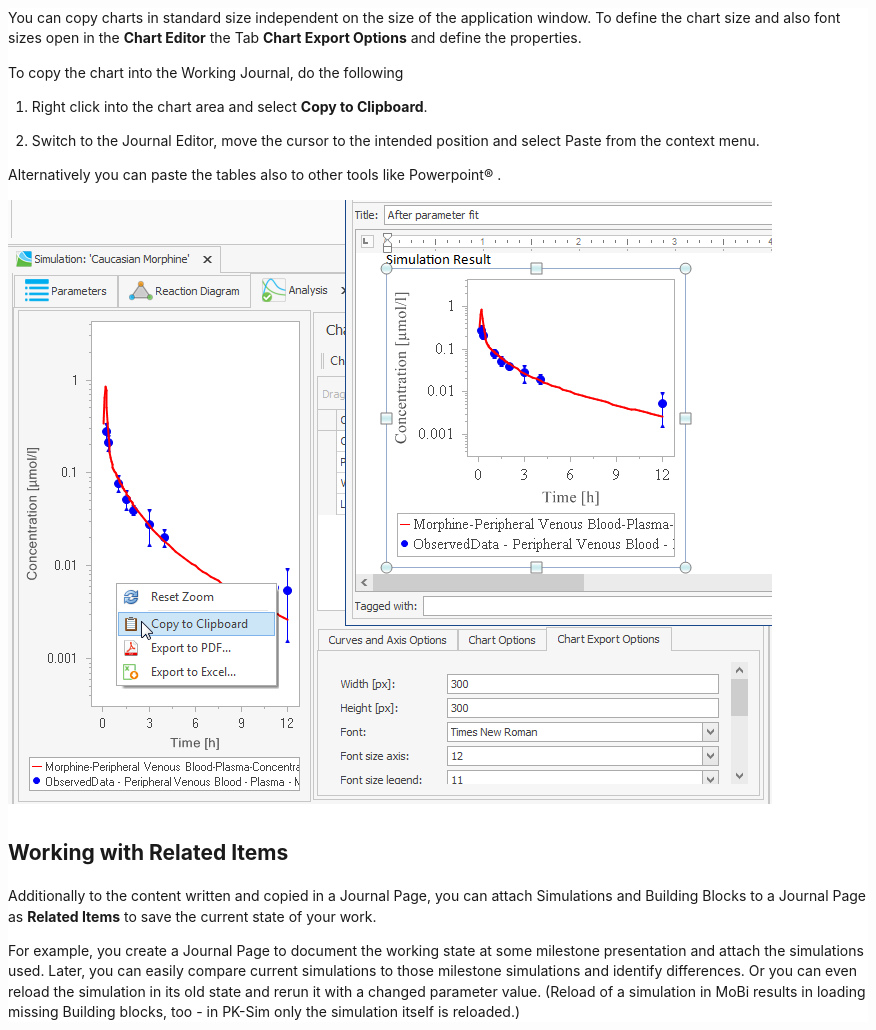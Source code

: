 You can copy charts in standard size independent on the size of the application window. To define the chart size and also font sizes open in the **Chart Editor** the Tab **Chart Export Options** and define the properties.

To copy the chart into the Working Journal, do the following

1.  Right click into the chart area and select **Copy to Clipboard**.

2.  Switch to the Journal Editor, move the cursor to the intended position and select Paste from the context menu.

Alternatively you can paste the tables also to other tools like Powerpoint® .

![Copy and paste a Chart](images/CopyAndPasteChart.png)

## Working with Related Items‌

Additionally to the content written and copied in a Journal Page, you can attach Simulations and Building Blocks to a Journal Page as **Related Items** to save the current state of your work.

For example, you create a Journal Page to document the working state at some milestone presentation and attach the simulations used. Later, you can easily compare current simulations to those milestone simulations and identify differences. Or you can even reload the simulation in its old state and rerun it with a changed parameter value. (Reload of a simulation in MoBi results in loading missing Building blocks, too - in PK-Sim only the simulation itself is reloaded.)
